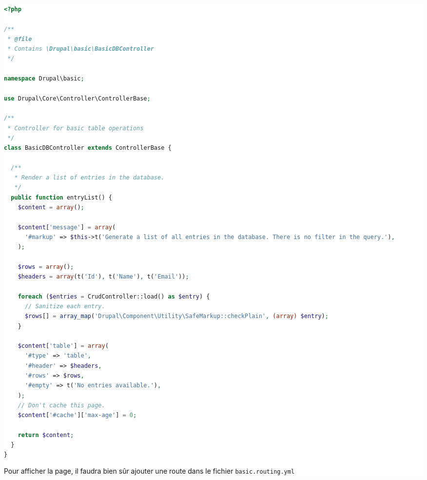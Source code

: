 ```php
<?php

/**
 * @file
 * Contains \Drupal\basic\BasicDBController
 */

namespace Drupal\basic;

use Drupal\Core\Controller\ControllerBase;

/**
 * Controller for basic table operations
 */
class BasicDBController extends ControllerBase {

  /**
   * Render a list of entries in the database.
   */
  public function entryList() {
    $content = array();

    $content['message'] = array(
      '#markup' => $this->t('Generate a list of all entries in the database. There is no filter in the query.'),
    );

    $rows = array();
    $headers = array(t('Id'), t('Name'), t('Email'));

    foreach ($entries = CrudController::load() as $entry) {
      // Sanitize each entry.
      $rows[] = array_map('Drupal\Component\Utility\SafeMarkup::checkPlain', (array) $entry);
    }

    $content['table'] = array(
      '#type' => 'table',
      '#header' => $headers,
      '#rows' => $rows,
      '#empty' => t('No entries available.'),
    );
    // Don't cache this page.
    $content['#cache']['max-age'] = 0;

    return $content;
  }
}
```

Pour afficher la page, il faudra bien sûr ajouter une route dans le fichier
`basic.routing.yml`
